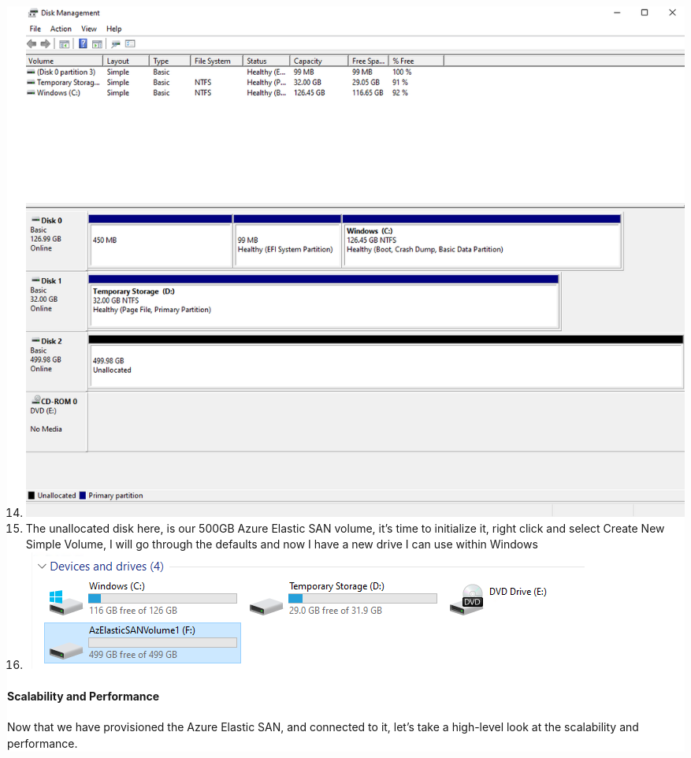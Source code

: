 14. ![Azure Elastic SAN - Disk Management](/images/posts/AzureElasticSAN_DiskManagement_Unallocated.png "Azure Elastic SAN - Disk Management")
15. The unallocated disk here, is our 500GB Azure Elastic SAN volume, it’s time to initialize it, right click and select Create New Simple Volume, I will go through the defaults and now I have a new drive I can use within Windows
16. ![Azure Elastic SAN - Windows mounted volume](/images/posts/AzureElasticSAN_WindowsExplorer_Allocated.png "Azure Elastic SAN - Windows mounted volume")

#### Scalability and Performance

Now that we have provisioned the Azure Elastic SAN, and connected to it, let’s take a high-level look at the scalability and performance.
